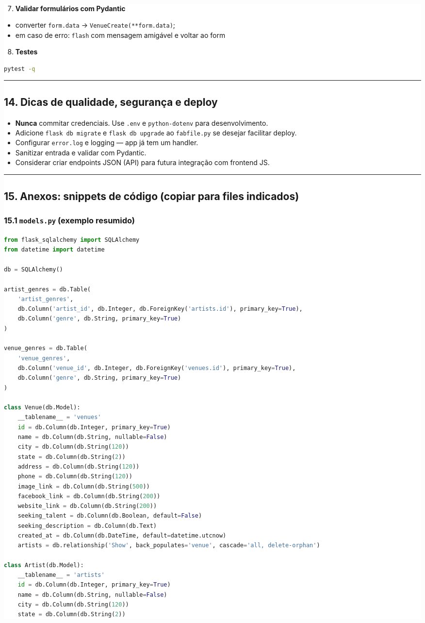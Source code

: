 7. **Validar formulários com Pydantic**
- converter `form.data` -> `VenueCreate(**form.data)`;
- em caso de erro: `flash` com mensagem amigável e voltar ao form

8. **Testes**
```bash
pytest -q
```

---

## 14. Dicas de qualidade, segurança e deploy
- **Nunca** commitar credenciais. Use `.env` e `python-dotenv` para desenvolvimento.
- Adicione `flask db migrate` e `flask db upgrade` ao `fabfile.py` se desejar facilitar deploy.
- Configurar `error.log` e logging — app já tem um handler.
- Sanitizar entrada e validar com Pydantic.
- Considerar criar endpoints JSON (API) para futura integração com frontend JS.

---

## 15. Anexos: snippets de código (copiar para files indicados)

### 15.1 `models.py` (exemplo resumido)
```py
from flask_sqlalchemy import SQLAlchemy
from datetime import datetime

db = SQLAlchemy()

artist_genres = db.Table(
    'artist_genres',
    db.Column('artist_id', db.Integer, db.ForeignKey('artists.id'), primary_key=True),
    db.Column('genre', db.String, primary_key=True)
)

venue_genres = db.Table(
    'venue_genres',
    db.Column('venue_id', db.Integer, db.ForeignKey('venues.id'), primary_key=True),
    db.Column('genre', db.String, primary_key=True)
)

class Venue(db.Model):
    __tablename__ = 'venues'
    id = db.Column(db.Integer, primary_key=True)
    name = db.Column(db.String, nullable=False)
    city = db.Column(db.String(120))
    state = db.Column(db.String(2))
    address = db.Column(db.String(120))
    phone = db.Column(db.String(120))
    image_link = db.Column(db.String(500))
    facebook_link = db.Column(db.String(200))
    website_link = db.Column(db.String(200))
    seeking_talent = db.Column(db.Boolean, default=False)
    seeking_description = db.Column(db.Text)
    created_at = db.Column(db.DateTime, default=datetime.utcnow)
    artists = db.relationship('Show', back_populates='venue', cascade='all, delete-orphan')

class Artist(db.Model):
    __tablename__ = 'artists'
    id = db.Column(db.Integer, primary_key=True)
    name = db.Column(db.String, nullable=False)
    city = db.Column(db.String(120))
    state = db.Column(db.String(2))
```